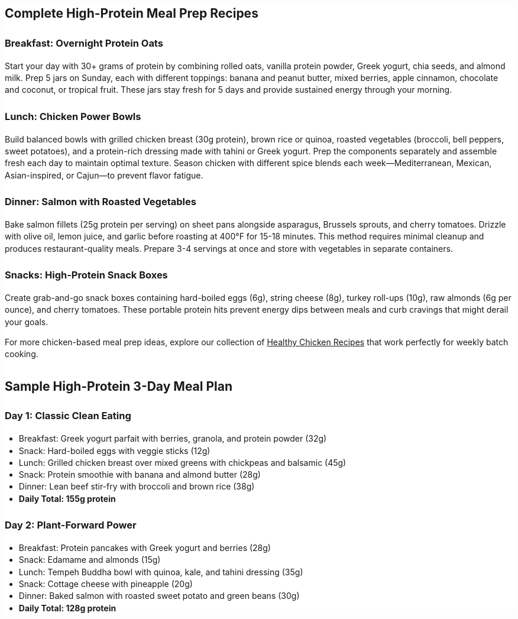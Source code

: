 

## Complete High-Protein Meal Prep Recipes

### Breakfast: Overnight Protein Oats

Start your day with 30+ grams of protein by combining rolled oats, vanilla protein powder, Greek yogurt, chia seeds, and almond milk. Prep 5 jars on Sunday, each with different toppings: banana and peanut butter, mixed berries, apple cinnamon, chocolate and coconut, or tropical fruit. These jars stay fresh for 5 days and provide sustained energy through your morning.

### Lunch: Chicken Power Bowls

Build balanced bowls with grilled chicken breast (30g protein), brown rice or quinoa, roasted vegetables (broccoli, bell peppers, sweet potatoes), and a protein-rich dressing made with tahini or Greek yogurt. Prep the components separately and assemble fresh each day to maintain optimal texture. Season chicken with different spice blends each week—Mediterranean, Mexican, Asian-inspired, or Cajun—to prevent flavor fatigue.

### Dinner: Salmon with Roasted Vegetables

Bake salmon fillets (25g protein per serving) on sheet pans alongside asparagus, Brussels sprouts, and cherry tomatoes. Drizzle with olive oil, lemon juice, and garlic before roasting at 400°F for 15-18 minutes. This method requires minimal cleanup and produces restaurant-quality meals. Prepare 3-4 servings at once and store with vegetables in separate containers.

### Snacks: High-Protein Snack Boxes

Create grab-and-go snack boxes containing hard-boiled eggs (6g), string cheese (8g), turkey roll-ups (10g), raw almonds (6g per ounce), and cherry tomatoes. These portable protein hits prevent energy dips between meals and curb cravings that might derail your goals.

For more chicken-based meal prep ideas, explore our collection of [Healthy Chicken Recipes](/healthy-recipes/healthy-chicken-recipes/) that work perfectly for weekly batch cooking.

## Sample High-Protein 3-Day Meal Plan

### Day 1: Classic Clean Eating
- Breakfast: Greek yogurt parfait with berries, granola, and protein powder (32g)
- Snack: Hard-boiled eggs with veggie sticks (12g)
- Lunch: Grilled chicken breast over mixed greens with chickpeas and balsamic (45g)
- Snack: Protein smoothie with banana and almond butter (28g)
- Dinner: Lean beef stir-fry with broccoli and brown rice (38g)
- **Daily Total: 155g protein**

### Day 2: Plant-Forward Power
- Breakfast: Protein pancakes with Greek yogurt and berries (28g)
- Snack: Edamame and almonds (15g)
- Lunch: Tempeh Buddha bowl with quinoa, kale, and tahini dressing (35g)
- Snack: Cottage cheese with pineapple (20g)
- Dinner: Baked salmon with roasted sweet potato and green beans (30g)
- **Daily Total: 128g protein**
